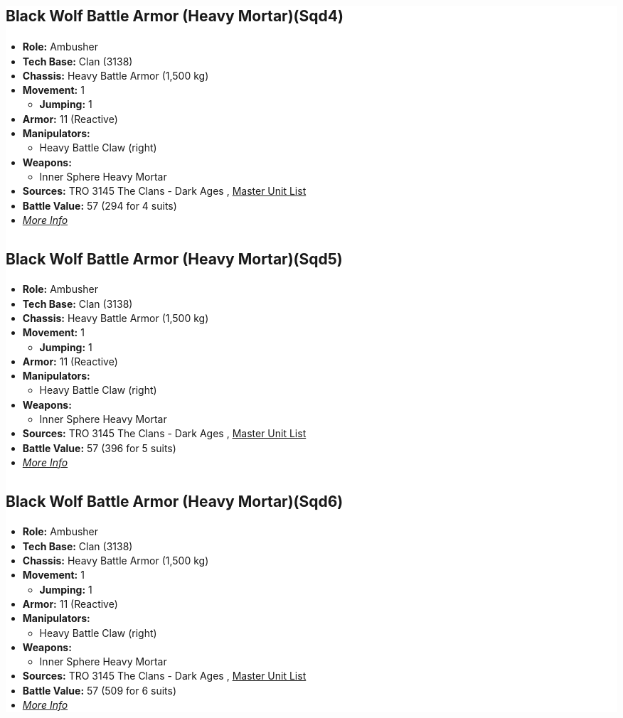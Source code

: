 ## Black Wolf Battle Armor (Heavy Mortar)(Sqd4) 

- **Role:** Ambusher 
- **Tech Base:** Clan (3138) 
- **Chassis:** Heavy Battle Armor (1,500 kg) 
- **Movement:** 1 
  - **Jumping:** 1 
- **Armor:** 11 (Reactive) 
- **Manipulators:** 
  - Heavy Battle Claw (right) 
- **Weapons:** 
  - Inner Sphere Heavy Mortar 
- **Sources:** TRO 3145 The Clans - Dark Ages , [Master Unit List](http://masterunitlist.info/Unit/Details/6241) 
- **Battle Value:** 57 (294 for 4 suits) 
- [*More Info*](black_wolf_battle_armor/black_wolf_battle_armor_heavy_mortarsqd4.md) 

## Black Wolf Battle Armor (Heavy Mortar)(Sqd5) 

- **Role:** Ambusher 
- **Tech Base:** Clan (3138) 
- **Chassis:** Heavy Battle Armor (1,500 kg) 
- **Movement:** 1 
  - **Jumping:** 1 
- **Armor:** 11 (Reactive) 
- **Manipulators:** 
  - Heavy Battle Claw (right) 
- **Weapons:** 
  - Inner Sphere Heavy Mortar 
- **Sources:** TRO 3145 The Clans - Dark Ages , [Master Unit List](http://masterunitlist.info/Unit/Details/8729) 
- **Battle Value:** 57 (396 for 5 suits) 
- [*More Info*](black_wolf_battle_armor/black_wolf_battle_armor_heavy_mortarsqd5.md) 

## Black Wolf Battle Armor (Heavy Mortar)(Sqd6) 

- **Role:** Ambusher 
- **Tech Base:** Clan (3138) 
- **Chassis:** Heavy Battle Armor (1,500 kg) 
- **Movement:** 1 
  - **Jumping:** 1 
- **Armor:** 11 (Reactive) 
- **Manipulators:** 
  - Heavy Battle Claw (right) 
- **Weapons:** 
  - Inner Sphere Heavy Mortar 
- **Sources:** TRO 3145 The Clans - Dark Ages , [Master Unit List](http://masterunitlist.info/Unit/Details/9092) 
- **Battle Value:** 57 (509 for 6 suits) 
- [*More Info*](black_wolf_battle_armor/black_wolf_battle_armor_heavy_mortarsqd6.md) 
